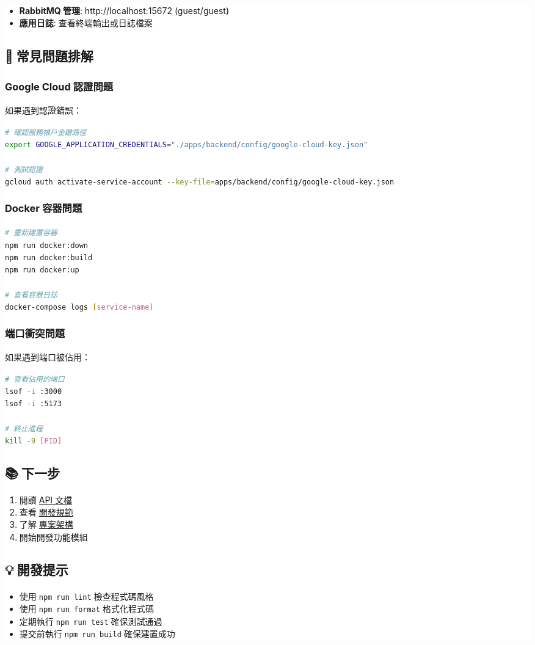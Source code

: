 - **RabbitMQ 管理**: http://localhost:15672 (guest/guest)
- **應用日誌**: 查看終端輸出或日誌檔案

## 🚨 常見問題排解

### Google Cloud 認證問題

如果遇到認證錯誤：

```bash
# 確認服務帳戶金鑰路徑
export GOOGLE_APPLICATION_CREDENTIALS="./apps/backend/config/google-cloud-key.json"

# 測試認證
gcloud auth activate-service-account --key-file=apps/backend/config/google-cloud-key.json
```

### Docker 容器問題

```bash
# 重新建置容器
npm run docker:down
npm run docker:build
npm run docker:up

# 查看容器日誌
docker-compose logs [service-name]
```

### 端口衝突問題

如果遇到端口被佔用：

```bash
# 查看佔用的端口
lsof -i :3000
lsof -i :5173

# 終止進程
kill -9 [PID]
```

## 📚 下一步

1. 閱讀 [API 文檔](./docs/api-guidelines.md)
2. 查看 [開發規範](./docs/coding-standards.md)
3. 了解 [專案架構](./docs/architecture.md)
4. 開始開發功能模組

## 💡 開發提示

- 使用 `npm run lint` 檢查程式碼風格
- 使用 `npm run format` 格式化程式碼
- 定期執行 `npm run test` 確保測試通過
- 提交前執行 `npm run build` 確保建置成功
